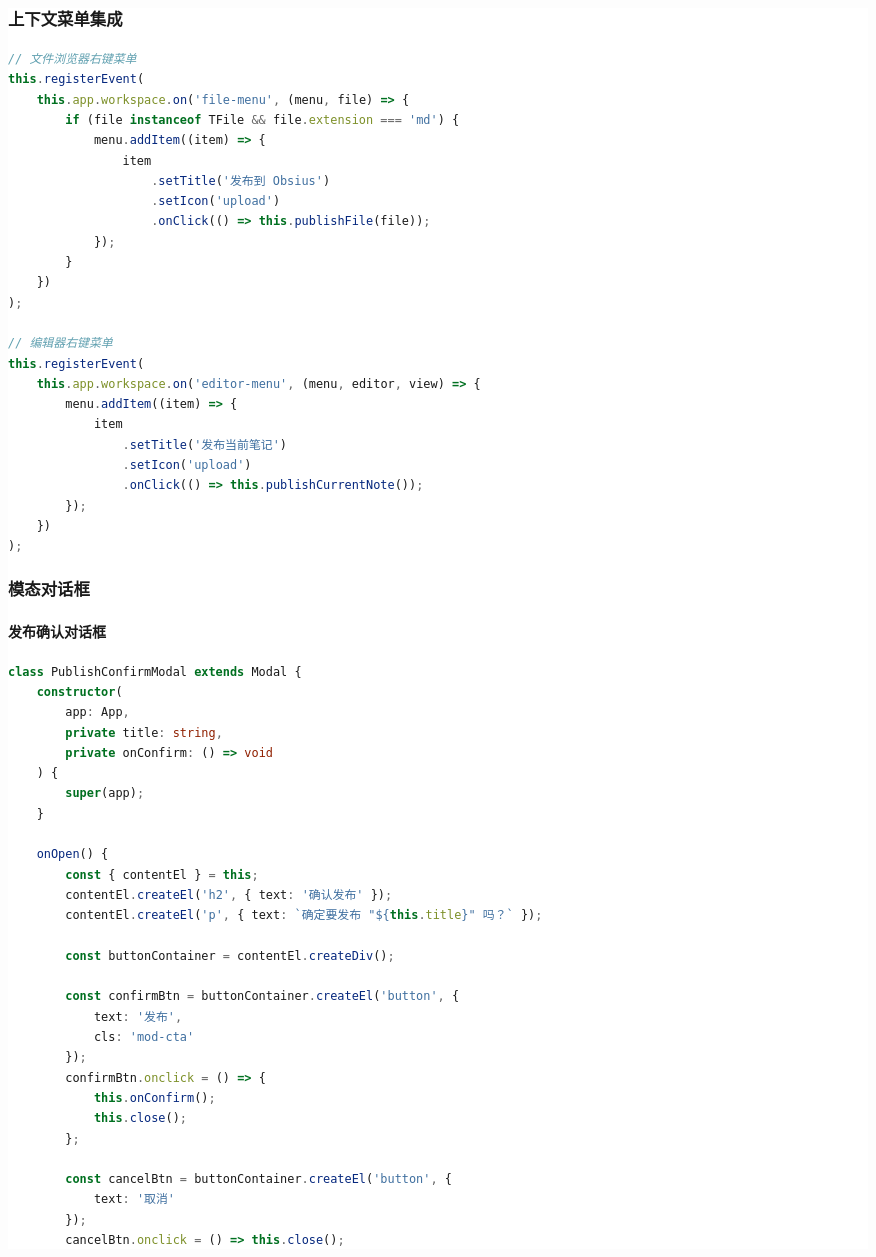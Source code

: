 ### 上下文菜单集成

```typescript
// 文件浏览器右键菜单
this.registerEvent(
    this.app.workspace.on('file-menu', (menu, file) => {
        if (file instanceof TFile && file.extension === 'md') {
            menu.addItem((item) => {
                item
                    .setTitle('发布到 Obsius')
                    .setIcon('upload')
                    .onClick(() => this.publishFile(file));
            });
        }
    })
);

// 编辑器右键菜单  
this.registerEvent(
    this.app.workspace.on('editor-menu', (menu, editor, view) => {
        menu.addItem((item) => {
            item
                .setTitle('发布当前笔记')
                .setIcon('upload')
                .onClick(() => this.publishCurrentNote());
        });
    })
);
```

### 模态对话框

#### 发布确认对话框

```typescript
class PublishConfirmModal extends Modal {
    constructor(
        app: App, 
        private title: string,
        private onConfirm: () => void
    ) {
        super(app);
    }
    
    onOpen() {
        const { contentEl } = this;
        contentEl.createEl('h2', { text: '确认发布' });
        contentEl.createEl('p', { text: `确定要发布 "${this.title}" 吗？` });
        
        const buttonContainer = contentEl.createDiv();
        
        const confirmBtn = buttonContainer.createEl('button', {
            text: '发布',
            cls: 'mod-cta'
        });
        confirmBtn.onclick = () => {
            this.onConfirm();
            this.close();
        };
        
        const cancelBtn = buttonContainer.createEl('button', {
            text: '取消'
        });
        cancelBtn.onclick = () => this.close();
```